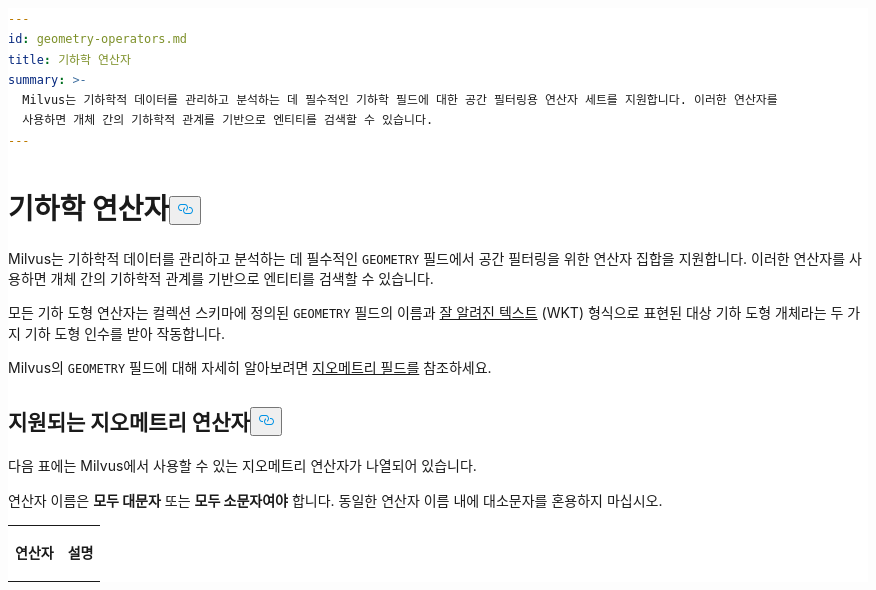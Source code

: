 ```yaml
---
id: geometry-operators.md
title: 기하학 연산자
summary: >-
  Milvus는 기하학적 데이터를 관리하고 분석하는 데 필수적인 기하학 필드에 대한 공간 필터링용 연산자 세트를 지원합니다. 이러한 연산자를
  사용하면 개체 간의 기하학적 관계를 기반으로 엔티티를 검색할 수 있습니다.
---
```

<h1 id="Geometry-Operators" class="common-anchor-header">기하학 연산자<button data-href="#Geometry-Operators" class="anchor-icon" translate="no">
      <svg translate="no"
        aria-hidden="true"
        focusable="false"
        height="20"
        version="1.1"
        viewBox="0 0 16 16"
        width="16"
      >
        <path
          fill="#0092E4"
          fill-rule="evenodd"
          d="M4 9h1v1H4c-1.5 0-3-1.69-3-3.5S2.55 3 4 3h4c1.45 0 3 1.69 3 3.5 0 1.41-.91 2.72-2 3.25V8.59c.58-.45 1-1.27 1-2.09C10 5.22 8.98 4 8 4H4c-.98 0-2 1.22-2 2.5S3 9 4 9zm9-3h-1v1h1c1 0 2 1.22 2 2.5S13.98 12 13 12H9c-.98 0-2-1.22-2-2.5 0-.83.42-1.64 1-2.09V6.25c-1.09.53-2 1.84-2 3.25C6 11.31 7.55 13 9 13h4c1.45 0 3-1.69 3-3.5S14.5 6 13 6z"
        ></path>
      </svg>
    </button></h1><p>Milvus는 기하학적 데이터를 관리하고 분석하는 데 필수적인 <code translate="no">GEOMETRY</code> 필드에서 공간 필터링을 위한 연산자 집합을 지원합니다. 이러한 연산자를 사용하면 개체 간의 기하학적 관계를 기반으로 엔티티를 검색할 수 있습니다.</p>
<p>모든 기하 도형 연산자는 컬렉션 스키마에 정의된 <code translate="no">GEOMETRY</code> 필드의 이름과 <a href="https://en.wikipedia.org/wiki/Well-known_text_representation_of_geometry">잘 알려진 텍스트</a> (WKT) 형식으로 표현된 대상 기하 도형 개체라는 두 가지 기하 도형 인수를 받아 작동합니다.</p>
<p>Milvus의 <code translate="no">GEOMETRY</code> 필드에 대해 자세히 알아보려면 <a href="/docs/ko/geometry-field.md">지오메트리 필드를</a> 참조하세요.</p>
<h2 id="Supported-geometry-operators" class="common-anchor-header">지원되는 지오메트리 연산자<button data-href="#Supported-geometry-operators" class="anchor-icon" translate="no">
      <svg translate="no"
        aria-hidden="true"
        focusable="false"
        height="20"
        version="1.1"
        viewBox="0 0 16 16"
        width="16"
      >
        <path
          fill="#0092E4"
          fill-rule="evenodd"
          d="M4 9h1v1H4c-1.5 0-3-1.69-3-3.5S2.55 3 4 3h4c1.45 0 3 1.69 3 3.5 0 1.41-.91 2.72-2 3.25V8.59c.58-.45 1-1.27 1-2.09C10 5.22 8.98 4 8 4H4c-.98 0-2 1.22-2 2.5S3 9 4 9zm9-3h-1v1h1c1 0 2 1.22 2 2.5S13.98 12 13 12H9c-.98 0-2-1.22-2-2.5 0-.83.42-1.64 1-2.09V6.25c-1.09.53-2 1.84-2 3.25C6 11.31 7.55 13 9 13h4c1.45 0 3-1.69 3-3.5S14.5 6 13 6z"
        ></path>
      </svg>
    </button></h2><p>다음 표에는 Milvus에서 사용할 수 있는 지오메트리 연산자가 나열되어 있습니다.</p>
<div class="alert note">
<p>연산자 이름은 <strong>모두 대문자</strong> 또는 <strong>모두 소문자여야</strong> 합니다. 동일한 연산자 이름 내에 대소문자를 혼용하지 마십시오.</p>
</div>
<table>
   <tr>
     <th><p>연산자</p></th>
     <th><p>설명</p></th>